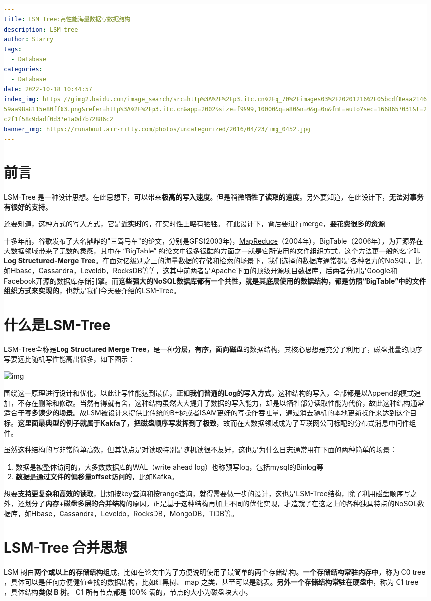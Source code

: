```yaml
---
title: LSM Tree:高性能海量数据写数据结构
description: LSM-tree
author: Starry
tags:
  - Database
categories:
  - Database
date: 2022-10-18 10:44:57
index_img: https://gimg2.baidu.com/image_search/src=http%3A%2F%2Fp3.itc.cn%2Fq_70%2Fimages03%2F20201216%2F05bcdf8eaa214659aa98a8115e80ff63.png&refer=http%3A%2F%2Fp3.itc.cn&app=2002&size=f9999,10000&q=a80&n=0&g=0n&fmt=auto?sec=1668657031&t=2c2f1f58c9dadf0d37e1a0d7b72886c2
banner_img: https://runabout.air-nifty.com/photos/uncategorized/2016/04/23/img_0452.jpg
---
```


# 前言 

LSM-Tree 是一种设计思想。在此思想下，可以带来**极高的写入速度**。但是稍微**牺牲了读取的速度**。另外要知道，在此设计下，**无法对事务有很好的支持**。

还要知道，这种方式的写入方式，它是**近实时**的，在实时性上略有牺牲。 在此设计下，背后要进行merge，**要花费很多的资源**

十多年前，谷歌发布了大名鼎鼎的"三驾马车"的论文，分别是GFS(2003年)，[MapReduce](https://zhuanlan.zhihu.com/p/82399103)（2004年），BigTable（2006年），为开源界在大数据领域带来了无数的灵感，其中在 “BigTable” 的论文中很多很酷的方面之一就是它所使用的文件组织方式，这个方法更一般的名字叫 **Log Structured-Merge Tree**。在面对亿级别之上的海量数据的存储和检索的场景下，我们选择的数据库通常都是各种强力的NoSQL，比如Hbase，Cassandra，Leveldb，RocksDB等等，这其中前两者是Apache下面的顶级开源项目数据库，后两者分别是Google和Facebook开源的数据库存储引擎。而**这些强大的NoSQL数据库都有一个共性，就是其底层使用的数据结构，都是仿照“BigTable”中的文件组织方式来实现的**，也就是我们今天要介绍的LSM-Tree。

# 什么是LSM-Tree

LSM-Tree全称是**Log Structured Merge Tree**，是一种**分层，有序，面向磁盘**的数据结构，其核心思想是充分了利用了，磁盘批量的顺序写要远比随机写性能高出很多，如下图示：

![img](https://pic3.zhimg.com/80/4c2d8dedccd4562f2cc4c2d282d7c730_1440w.webp?source=1940ef5c)

围绕这一原理进行设计和优化，以此让写性能达到最优，**正如我们普通的Log的写入方式**，这种结构的写入，全部都是以Append的模式追加，不存在删除和修改。当然有得就有舍，这种结构虽然大大提升了数据的写入能力，却是以牺牲部分读取性能为代价，故此这种结构通常适合于**写多读少的场景**。故LSM被设计来提供比传统的B+树或者ISAM更好的写操作吞吐量，通过消去随机的本地更新操作来达到这个目标。**这里面最典型的例子就属于Kakfa了，把磁盘顺序写发挥到了极致**，故而在大数据领域成为了互联网公司标配的分布式消息中间件组件。

虽然这种结构的写非常简单高效，但其缺点是对读取特别是随机读很不友好，这也是为什么日志通常用在下面的两种简单的场景：

1.  数据是被整体访问的，大多数数据库的WAL（write ahead log）也称预写log，包括mysql的Binlog等
2. **数据是通过文件的偏移量offset访问的**，比如Kafka。

想要**支持更复杂和高效的读取**，比如按key查询和按range查询，就得需要做一步的设计，这也是LSM-Tree结构，除了利用磁盘顺序写之外，还划分了**内存+磁盘多层的合并结构**的原因，正是基于这种结构再加上不同的优化实现，才造就了在这之上的各种独具特点的NoSQL数据库，如Hbase，Cassandra，Leveldb，RocksDB，MongoDB，TiDB等。

# LSM-Tree 合并思想

LSM 树由**两个或以上的存储结构**组成，比如在论文中为了方便说明使用了最简单的两个存储结构。**一个存储结构常驻内存中**，称为 C0 tree ，具体可以是任何方便健值查找的数据结构，比如红黑树、 map 之类，甚至可以是跳表。**另外一个存储结构常驻在硬盘中**，称为 C1 tree ，具体结构**类似 B 树**。 C1 所有节点都是 100% 满的，节点的大小为磁盘块大小。
